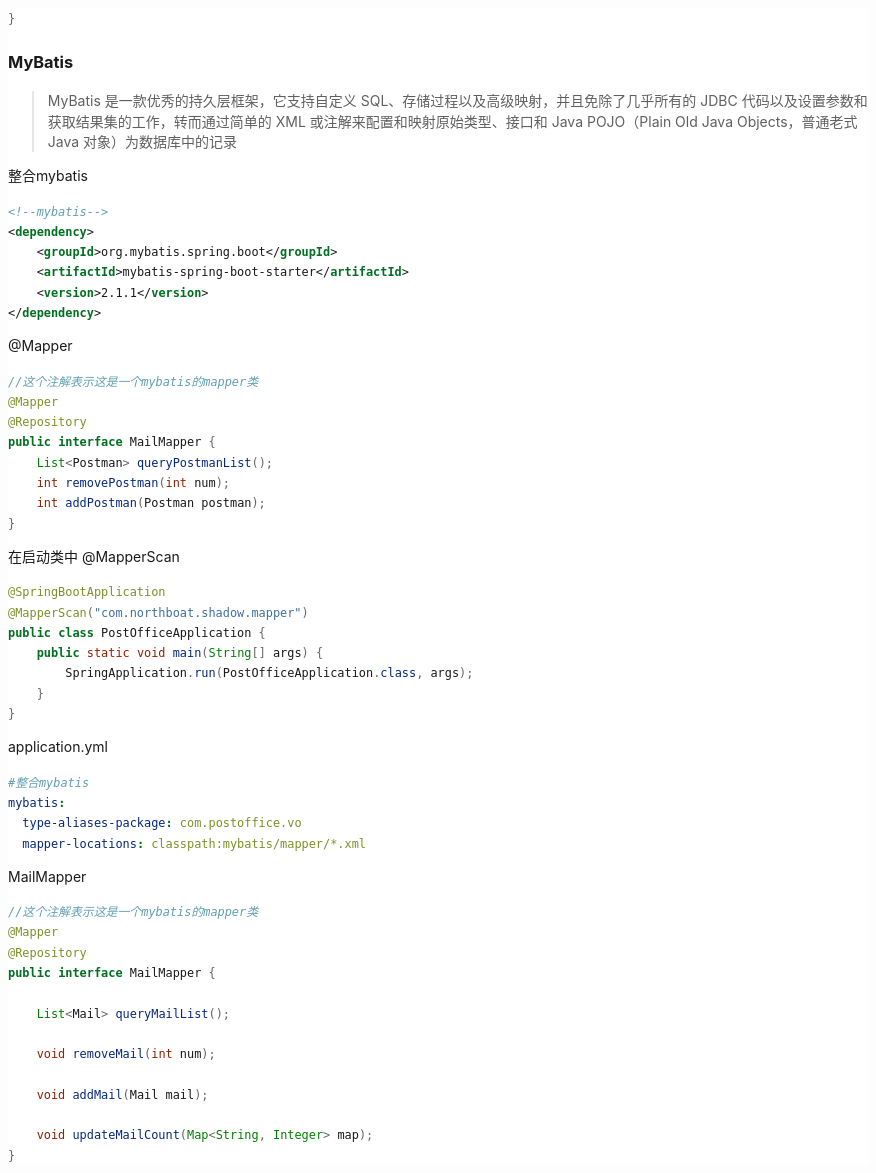 ```java
}
```

### MyBatis

> MyBatis 是一款优秀的持久层框架，它支持自定义 SQL、存储过程以及高级映射，并且免除了几乎所有的 JDBC 代码以及设置参数和获取结果集的工作，转而通过简单的 XML 或注解来配置和映射原始类型、接口和 Java POJO（Plain Old Java Objects，普通老式 Java 对象）为数据库中的记录

整合mybatis

~~~xml
<!--mybatis-->
<dependency>
    <groupId>org.mybatis.spring.boot</groupId>
    <artifactId>mybatis-spring-boot-starter</artifactId>
    <version>2.1.1</version>
</dependency>
~~~

@Mapper

~~~java
//这个注解表示这是一个mybatis的mapper类
@Mapper
@Repository
public interface MailMapper {
    List<Postman> queryPostmanList();
    int removePostman(int num);
    int addPostman(Postman postman);
}
~~~

在启动类中 @MapperScan

~~~java
@SpringBootApplication
@MapperScan("com.northboat.shadow.mapper")
public class PostOfficeApplication {
    public static void main(String[] args) {
        SpringApplication.run(PostOfficeApplication.class, args);
    }
}
~~~

application.yml

~~~yml
#整合mybatis
mybatis:
  type-aliases-package: com.postoffice.vo
  mapper-locations: classpath:mybatis/mapper/*.xml
~~~

MailMapper

~~~java
//这个注解表示这是一个mybatis的mapper类
@Mapper
@Repository
public interface MailMapper {

    List<Mail> queryMailList();

    void removeMail(int num);

    void addMail(Mail mail);

    void updateMailCount(Map<String, Integer> map);
}
~~~